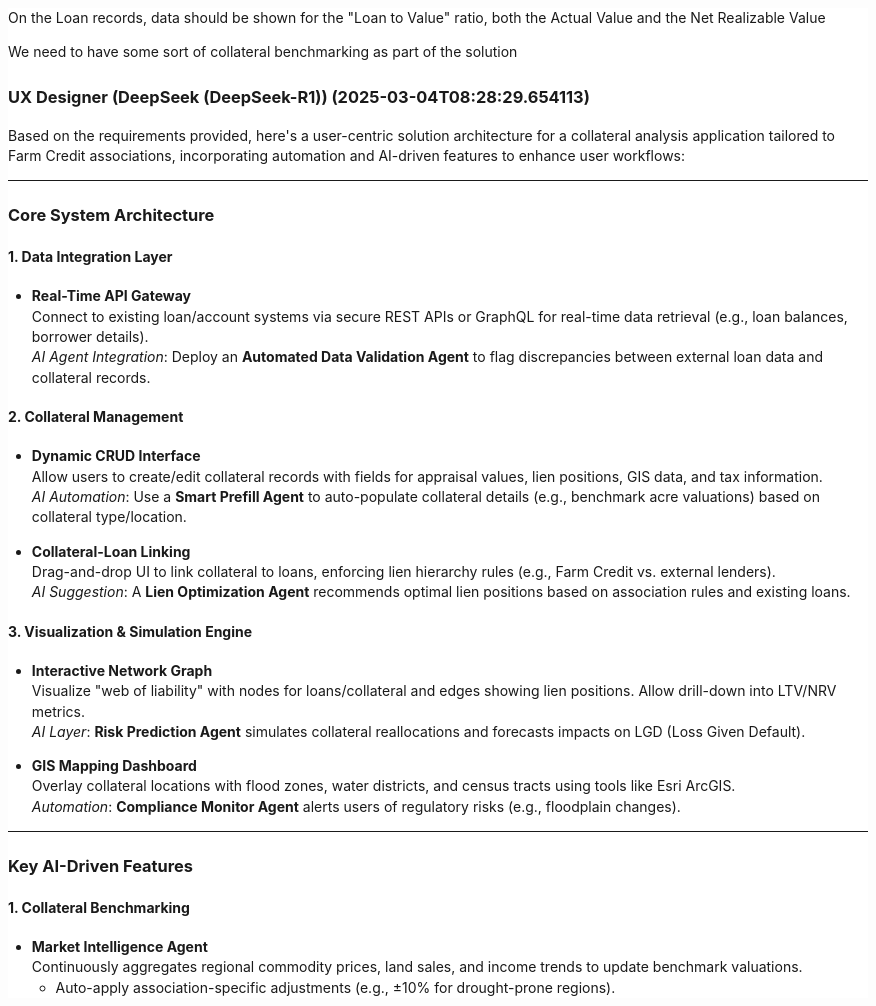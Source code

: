 On the Loan records, data should be shown for the "Loan to Value" ratio, both the Actual Value and the Net Realizable Value

We need to have some sort of collateral benchmarking as part of the solution

### UX Designer (DeepSeek (DeepSeek-R1)) (2025-03-04T08:28:29.654113)

Based on the requirements provided, here's a user-centric solution architecture for a collateral analysis application tailored to Farm Credit associations, incorporating automation and AI-driven features to enhance user workflows:

---

### **Core System Architecture**
#### **1. Data Integration Layer**
- **Real-Time API Gateway**  
  Connect to existing loan/account systems via secure REST APIs or GraphQL for real-time data retrieval (e.g., loan balances, borrower details).  
  *AI Agent Integration*: Deploy an **Automated Data Validation Agent** to flag discrepancies between external loan data and collateral records.  

#### **2. Collateral Management**
- **Dynamic CRUD Interface**  
  Allow users to create/edit collateral records with fields for appraisal values, lien positions, GIS data, and tax information.  
  *AI Automation*: Use a **Smart Prefill Agent** to auto-populate collateral details (e.g., benchmark acre valuations) based on collateral type/location.  

- **Collateral-Loan Linking**  
  Drag-and-drop UI to link collateral to loans, enforcing lien hierarchy rules (e.g., Farm Credit vs. external lenders).  
  *AI Suggestion*: A **Lien Optimization Agent** recommends optimal lien positions based on association rules and existing loans.  

#### **3. Visualization & Simulation Engine**
- **Interactive Network Graph**  
  Visualize "web of liability" with nodes for loans/collateral and edges showing lien positions. Allow drill-down into LTV/NRV metrics.  
  *AI Layer*: **Risk Prediction Agent** simulates collateral reallocations and forecasts impacts on LGD (Loss Given Default).  

- **GIS Mapping Dashboard**  
  Overlay collateral locations with flood zones, water districts, and census tracts using tools like Esri ArcGIS.  
  *Automation*: **Compliance Monitor Agent** alerts users of regulatory risks (e.g., floodplain changes).  

---

### **Key AI-Driven Features**
#### **1. Collateral Benchmarking**  
- **Market Intelligence Agent**  
  Continuously aggregates regional commodity prices, land sales, and income trends to update benchmark valuations.  
  - Auto-apply association-specific adjustments (e.g., ±10% for drought-prone regions).  

